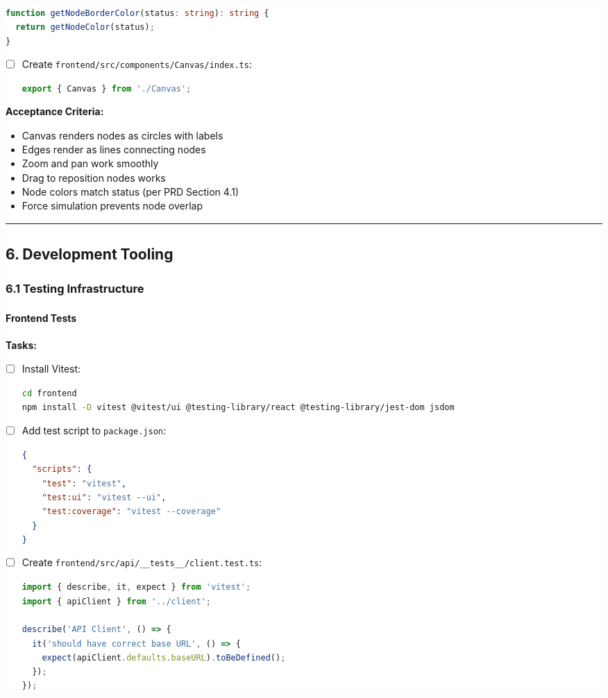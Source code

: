   ```typescript
  function getNodeBorderColor(status: string): string {
    return getNodeColor(status);
  }
  ```

- [ ] Create `frontend/src/components/Canvas/index.ts`:
  ```typescript
  export { Canvas } from './Canvas';
  ```

**Acceptance Criteria:**
- Canvas renders nodes as circles with labels
- Edges render as lines connecting nodes
- Zoom and pan work smoothly
- Drag to reposition nodes works
- Node colors match status (per PRD Section 4.1)
- Force simulation prevents node overlap

---

## 6. Development Tooling

### 6.1 Testing Infrastructure

#### Frontend Tests
**Tasks:**
- [ ] Install Vitest:
  ```bash
  cd frontend
  npm install -D vitest @vitest/ui @testing-library/react @testing-library/jest-dom jsdom
  ```

- [ ] Add test script to `package.json`:
  ```json
  {
    "scripts": {
      "test": "vitest",
      "test:ui": "vitest --ui",
      "test:coverage": "vitest --coverage"
    }
  }
  ```

- [ ] Create `frontend/src/api/__tests__/client.test.ts`:
  ```typescript
  import { describe, it, expect } from 'vitest';
  import { apiClient } from '../client';

  describe('API Client', () => {
    it('should have correct base URL', () => {
      expect(apiClient.defaults.baseURL).toBeDefined();
    });
  });
  ```
